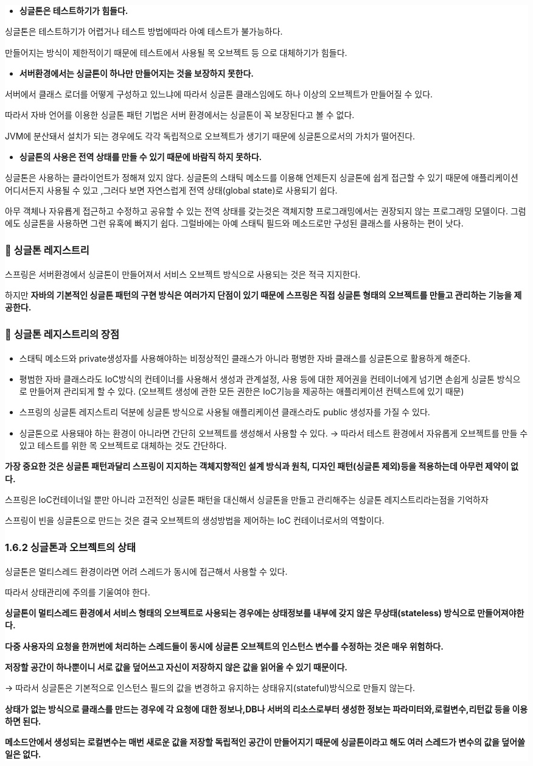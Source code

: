 - **싱글톤은 테스트하기가 힘들다.**

싱글톤은 테스트하기가 어렵거나 테스트 방법에따라 아예 테스트가 불가능하다.

만들어지는 방식이 제한적이기 때문에 테스트에서 사용될 목 오브젝트 등 으로 대체하기가 힘들다.

- **서버환경에서는 싱글톤이 하나만 만들어지는 것을 보장하지 못한다.**

서버에서 클래스 로더를 어떻게 구성하고 있느냐에 따라서 싱글톤 클래스임에도 하나 이상의 오브젝트가 만들어질 수 있다.

따라서 자바 언어를 이용한 싱글톤 패턴 기법은 서버 환경에서는 싱글톤이 꼭 보장된다고 볼 수 없다.

JVM에 분산돼서 설치가 되는 경우에도 각각 독립적으로 오브젝트가 생기기 때문에 싱글톤으로서의 가치가 떨어진다.

- **싱글톤의 사용은 전역 상태를 만들 수 있기 때문에 바람직 하지 못하다.**

싱글톤은 사용하는 클라이언트가 정해져 있지 않다. 싱글톤의 스태틱 메소드를 이용해 언제든지 싱글톤에 쉽게 접근할 수 있기 때문에 애플리케이션 어디서든지 사용될 수 있고 ,그러다 보면 자연스럽게 전역 상태(global state)로 사용되기 쉽다.

아무 객체나 자유룝게 접근하고 수정하고 공유할 수 있는 전역 상태를 갖는것은 객체지향 프로그래밍에서는 권장되지 않는 프로그래밍 모델이다. 그럼에도 싱글톤을 사용하면 그런 유혹에 빠지기 쉽다. 그럴바에는 아예 스태틱 필드와 메소드로만 구성된 클래스를 사용하는 편이 낫다.

### 📌 싱글톤 레지스트리

스프링은 서버환경에서 싱글톤이 만들어져서 서비스 오브젝트 방식으로 사용되는 것은 적극 지지한다.

하지만 **자바의 기본적인 싱글톤 패턴의 구현 방식은 여러가지 단점이 있기 때문에 스프링은 직접 싱글톤 형태의 오브젝트를 만들고 관리하는 기능을 제공한다.**

### 📌 **싱글톤 레지스트리의 장점**

- 스태틱 메소드와 private생성자를 사용해야하는 비정상적인 클래스가 아니라 평병한 자바 클래스를 싱글톤으로 활용하게 해준다.
- 평범한 자바 클래스라도 IoC방식의 컨테이너를 사용해서 생성과 관계설정, 사용 등에 대한 제어권을 컨테이너에게 넘기면 손쉽게 싱글톤 방식으로 만들어져 관리되게 할 수 있다.
(오브젝트 생성에 관한 모든 권한은 IoC기능을 제공하는 애플리케이션 컨텍스트에 있기 때문)

- 스프링의 싱글톤 레지스트리 덕분에 싱글톤 방식으로 사용될 애플리케이션 클래스라도 public 생성자를 가질 수 있다.
- 싱글톤으로 사용돼야 하는 환경이 아니라면 간단히 오브젝트를 생성해서 사용할 수 있다.
→ 따라서 테스트 환경에서 자유롭게 오브젝트를 만들 수 있고 테스트를 위한 목 오브젝트로 대체하는 것도 간단하다.

**가장 중요한 것은 싱글톤 패턴과달리 스프링이 지지하는 객체지향적인 설계 방식과 원칙, 디자인 패턴(싱글톤 제외)등을 적용하는데 아무런 제약이 없다.**

스프링은 IoC컨테이너일 뿐만 아니라 고전적인 싱글톤 패턴을 대신해서 싱글톤을 만들고 관리해주는 싱글톤 레지스트리라는점을 기억하자

스프링이 빈을 싱글톤으로 만드는 것은 결국 오브젝트의 생성방법을 제어하는 IoC 컨테이너로서의 역할이다.

### 1.6.2 싱글톤과 오브젝트의 상태

싱글톤은 멀티스레드 환경이라면 어려 스레드가 동시에 접근해서 사용할 수 있다.

따라서 상태관리에 주의를 기울여야 한다.

**싱글톤이 멀티스레드 환경에서 서비스 형태의 오브젝트로 사용되는 경우에는 상태정보를 내부에 갖지 않은 무상태(stateless) 방식으로 만들어져야한다.**

**다중 사용자의 요청을 한꺼번에 처리하는 스레드들이 동시에 싱글톤 오브젝트의 인스턴스 변수를 수정하는 것은 매우 위험하다.**

**저장할 공간이 하나뿐이니 서로 값을 덮어쓰고 자신이 저장하지 않은 값을 읽어올 수 있기 때문이다.**

→ 따라서 싱글톤은 기본적으로 인스턴스 필드의 값을 변경하고 유지하는 상태유지(stateful)방식으로 만들지 않는다.

**상태가 없는 방식으로 클래스를 만드는 경우에 각 요청에 대한 정보나,DB나 서버의 리소스로부터 생성한 정보는 파라미터와,로컬변수,리턴값 등을 이용하면 된다.**

**메소드안에서 생성되는 로컬변수는 매번 새로운 값을 저장할 독립적인 공간이 만들어지기 때문에 싱글톤이라고 해도 여러 스레드가 변수의 값을 덮어쓸 일은 없다.**
